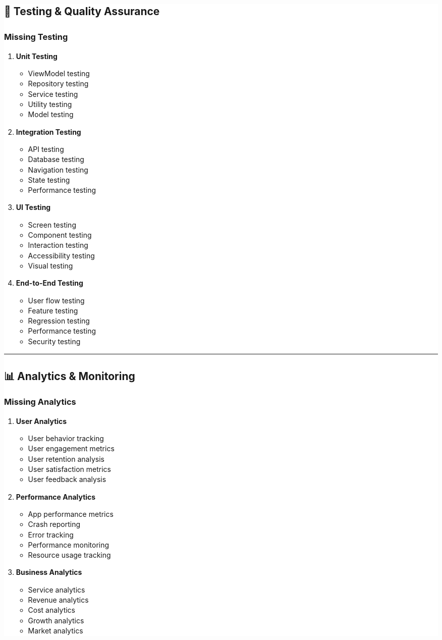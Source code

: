 
## 🧪 **Testing & Quality Assurance**

### **Missing Testing**
1. **Unit Testing**
   - ViewModel testing
   - Repository testing
   - Service testing
   - Utility testing
   - Model testing

2. **Integration Testing**
   - API testing
   - Database testing
   - Navigation testing
   - State testing
   - Performance testing

3. **UI Testing**
   - Screen testing
   - Component testing
   - Interaction testing
   - Accessibility testing
   - Visual testing

4. **End-to-End Testing**
   - User flow testing
   - Feature testing
   - Regression testing
   - Performance testing
   - Security testing

---

## 📊 **Analytics & Monitoring**

### **Missing Analytics**
1. **User Analytics**
   - User behavior tracking
   - User engagement metrics
   - User retention analysis
   - User satisfaction metrics
   - User feedback analysis

2. **Performance Analytics**
   - App performance metrics
   - Crash reporting
   - Error tracking
   - Performance monitoring
   - Resource usage tracking

3. **Business Analytics**
   - Service analytics
   - Revenue analytics
   - Cost analytics
   - Growth analytics
   - Market analytics
